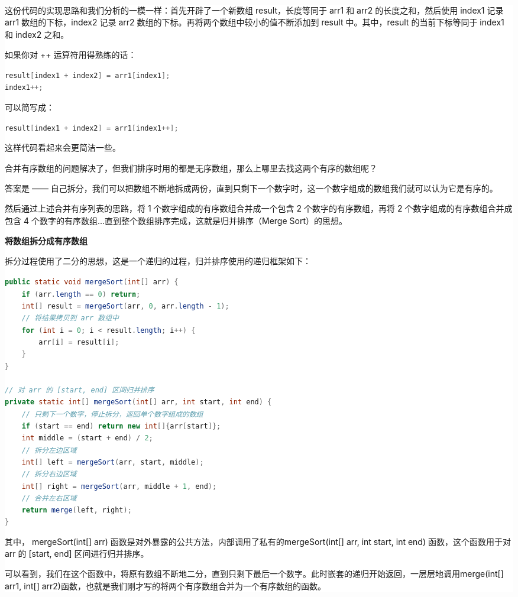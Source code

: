 这份代码的实现思路和我们分析的一模一样：首先开辟了一个新数组 result，长度等同于 arr1 和 arr2 的长度之和，然后使用 index1 记录 arr1 数组的下标，index2 记录 arr2 数组的下标。再将两个数组中较小的值不断添加到 result 中。其中，result 的当前下标等同于 index1 和 index2 之和。

如果你对 ++ 运算符用得熟练的话：

```java
result[index1 + index2] = arr1[index1];
index1++;
```

可以简写成：

```java
result[index1 + index2] = arr1[index1++];
```

这样代码看起来会更简洁一些。

合并有序数组的问题解决了，但我们排序时用的都是无序数组，那么上哪里去找这两个有序的数组呢？

答案是 —— 自己拆分，我们可以把数组不断地拆成两份，直到只剩下一个数字时，这一个数字组成的数组我们就可以认为它是有序的。

然后通过上述合并有序列表的思路，将 1 个数字组成的有序数组合并成一个包含 2 个数字的有序数组，再将 2 个数字组成的有序数组合并成包含 4 个数字的有序数组...直到整个数组排序完成，这就是归并排序（Merge Sort）的思想。

**将数组拆分成有序数组**

拆分过程使用了二分的思想，这是一个递归的过程，归并排序使用的递归框架如下：

```java
public static void mergeSort(int[] arr) {
    if (arr.length == 0) return;
    int[] result = mergeSort(arr, 0, arr.length - 1);
    // 将结果拷贝到 arr 数组中
    for (int i = 0; i < result.length; i++) {
        arr[i] = result[i];
    }
}

// 对 arr 的 [start, end] 区间归并排序
private static int[] mergeSort(int[] arr, int start, int end) {
    // 只剩下一个数字，停止拆分，返回单个数字组成的数组
    if (start == end) return new int[]{arr[start]};
    int middle = (start + end) / 2;
    // 拆分左边区域
    int[] left = mergeSort(arr, start, middle);
    // 拆分右边区域
    int[] right = mergeSort(arr, middle + 1, end);
    // 合并左右区域
    return merge(left, right);
}
```

其中， mergeSort(int[] arr) 函数是对外暴露的公共方法，内部调用了私有的mergeSort(int[] arr, int start, int end) 函数，这个函数用于对 arr 的 [start, end] 区间进行归并排序。

可以看到，我们在这个函数中，将原有数组不断地二分，直到只剩下最后一个数字。此时嵌套的递归开始返回，一层层地调用merge(int[] arr1, int[] arr2)函数，也就是我们刚才写的将两个有序数组合并为一个有序数组的函数。
